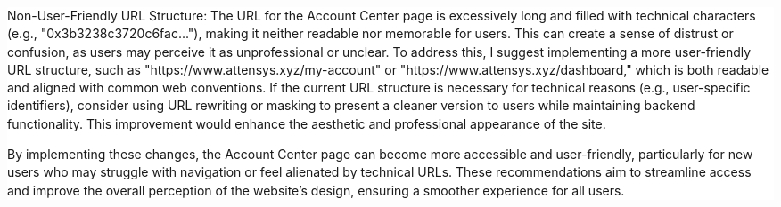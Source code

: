 Non-User-Friendly URL Structure: The URL for the Account Center page is excessively long and filled with technical characters (e.g., "0x3b3238c3720c6fac..."), making it neither readable nor memorable for users. This can create a sense of distrust or confusion, as users may perceive it as unprofessional or unclear. To address this, I suggest implementing a more user-friendly URL structure, such as "https://www.attensys.xyz/my-account" or "https://www.attensys.xyz/dashboard," which is both readable and aligned with common web conventions. If the current URL structure is necessary for technical reasons (e.g., user-specific identifiers), consider using URL rewriting or masking to present a cleaner version to users while maintaining backend functionality. This improvement would enhance the aesthetic and professional appearance of the site.

By implementing these changes, the Account Center page can become more accessible and user-friendly, particularly for new users who may struggle with navigation or feel alienated by technical URLs. These recommendations aim to streamline access and improve the overall perception of the website’s design, ensuring a smoother experience for all users.
